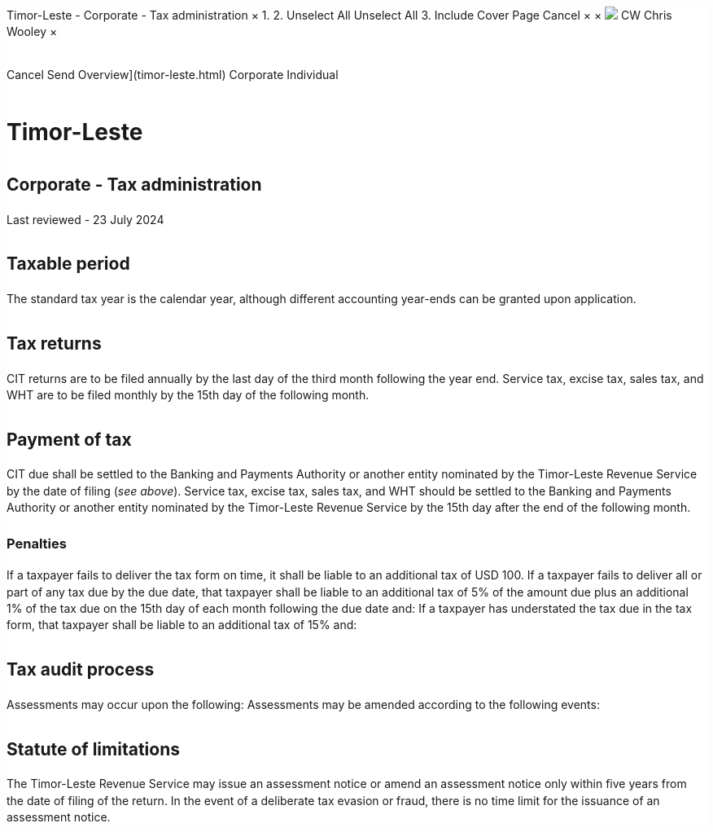 Timor-Leste - Corporate - Tax administration
×
1.
2.
Unselect All
Unselect All
3.
Include Cover Page
Cancel
×
×
![](-/media/world-wide-tax-summaries/attachments/global---chris-wooley.ashx%3Frev=ac5e5f3223b34096b1afc2a6009c7320&revision=ac5e5f32-23b3-4096-b1af-c2a6009c7320&hash=859B7ADC84DC2CBEC9760E9E6EE7DE6D0A8BFCDF)
CW
Chris Wooley
×
######
Cancel
Send
Overview](timor-leste.html)
Corporate
Individual
# Timor-Leste
## Corporate - Tax administration
Last reviewed - 23 July 2024
## Taxable period
The standard tax year is the calendar year, although different accounting year-ends can be granted upon application.
## Tax returns
CIT returns are to be filed annually by the last day of the third month following the year end.
Service tax, excise tax, sales tax, and WHT are to be filed monthly by the 15th day of the following month.
## Payment of tax
CIT due shall be settled to the Banking and Payments Authority or another entity nominated by the Timor-Leste Revenue Service by the date of filing (*see above*).
Service tax, excise tax, sales tax, and WHT should be settled to the Banking and Payments Authority or another entity nominated by the Timor-Leste Revenue Service by the 15th day after the end of the following month.
### Penalties
If a taxpayer fails to deliver the tax form on time, it shall be liable to an additional tax of USD 100. If a taxpayer fails to deliver all or part of any tax due by the due date, that taxpayer shall be liable to an additional tax of 5% of the amount due plus an additional 1% of the tax due on the 15th day of each month following the due date and:
If a taxpayer has understated the tax due in the tax form, that taxpayer shall be liable to an additional tax of 15% and:
## Tax audit process
Assessments may occur upon the following:
Assessments may be amended according to the following events:
## Statute of limitations
The Timor-Leste Revenue Service may issue an assessment notice or amend an assessment notice only within five years from the date of filing of the return. In the event of a deliberate tax evasion or fraud, there is no time limit for the issuance of an assessment notice.